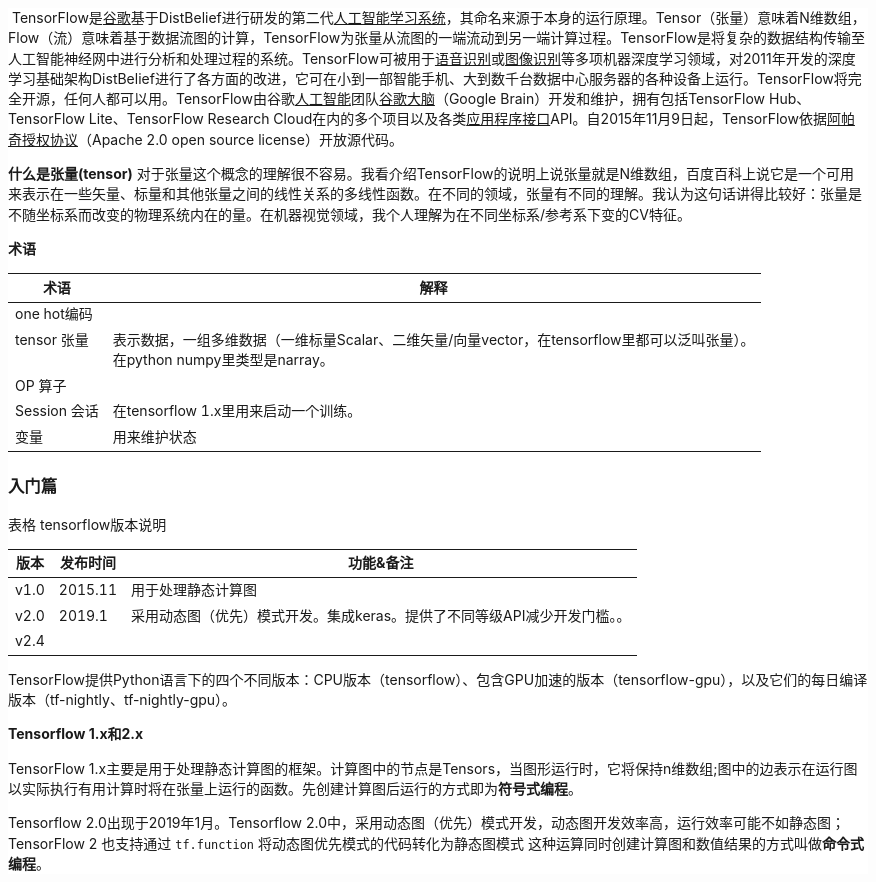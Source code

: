 ​	TensorFlow是[谷歌](https://baike.baidu.com/item/谷歌)基于DistBelief进行研发的第二代[人工智能](https://baike.baidu.com/item/人工智能/9180)[学习系统](https://baike.baidu.com/item/学习系统)，其命名来源于本身的运行原理。Tensor（张量）意味着N维数组，Flow（流）意味着基于数据流图的计算，TensorFlow为张量从流图的一端流动到另一端计算过程。TensorFlow是将复杂的数据结构传输至人工智能神经网中进行分析和处理过程的系统。
​    TensorFlow可被用于[语音识别](https://baike.baidu.com/item/语音识别)或[图像识别](https://baike.baidu.com/item/图像识别)等多项机器深度学习领域，对2011年开发的深度学习基础架构DistBelief进行了各方面的改进，它可在小到一部智能手机、大到数千台数据中心服务器的各种设备上运行。TensorFlow将完全开源，任何人都可以用。
​    TensorFlow由谷歌[人工智能](https://baike.baidu.com/item/人工智能/9180)团队[谷歌大脑](https://baike.baidu.com/item/谷歌大脑/4649855)（Google Brain）开发和维护，拥有包括TensorFlow Hub、TensorFlow Lite、TensorFlow Research Cloud在内的多个项目以及各类[应用程序接口](https://baike.baidu.com/item/应用程序接口/10418844)API。自2015年11月9日起，TensorFlow依据[阿帕奇授权协议](https://baike.baidu.com/item/阿帕奇授权协议/1642155)（Apache 2.0 open source license）开放源代码。

**什么是张量(tensor)**
对于张量这个概念的理解很不容易。我看介绍TensorFlow的说明上说张量就是N维数组，百度百科上说它是一个可用来表示在一些矢量、标量和其他张量之间的线性关系的多线性函数。在不同的领域，张量有不同的理解。我认为这句话讲得比较好：张量是不随坐标系而改变的物理系统内在的量。在机器视觉领域，我个人理解为在不同坐标系/参考系下变的CV特征。



**术语**

| 术语         | 解释                                                         |
| ------------ | ------------------------------------------------------------ |
| one hot编码  |                                                              |
| tensor 张量  | 表示数据，一组多维数据（一维标量Scalar、二维矢量/向量vector，在tensorflow里都可以泛叫张量）。<br>在python numpy里类型是narray。 |
| OP 算子      |                                                              |
| Session 会话 | 在tensorflow 1.x里用来启动一个训练。                         |
| 变量         | 用来维护状态                                                 |



### 入门篇

表格 tensorflow版本说明

| 版本 | 发布时间 | 功能&备注                                                    |
| ---- | -------- | ------------------------------------------------------------ |
| v1.0 | 2015.11  | 用于处理静态计算图                                           |
| v2.0 | 2019.1   | 采用动态图（优先）模式开发。集成keras。提供了不同等级API减少开发门槛。。 |
| v2.4 |          |                                                              |

TensorFlow提供Python语言下的四个不同版本：CPU版本（tensorflow）、包含GPU加速的版本（tensorflow-gpu），以及它们的每日编译版本（tf-nightly、tf-nightly-gpu）。



**Tensorflow 1.x和2.x**

TensorFlow 1.x主要是用于处理静态计算图的框架。计算图中的节点是Tensors，当图形运行时，它将保持n维数组;图中的边表示在运行图以实际执行有用计算时将在张量上运行的函数。先创建计算图后运行的方式即为**符号式编程**。

Tensorflow 2.0出现于2019年1月。Tensorflow 2.0中，采用动态图（优先）模式开发，动态图开发效率高，运行效率可能不如静态图；TensorFlow 2 也支持通过 `tf.function` 将动态图优先模式的代码转化为静态图模式
这种运算同时创建计算图和数值结果的方式叫做**命令式编程**。
